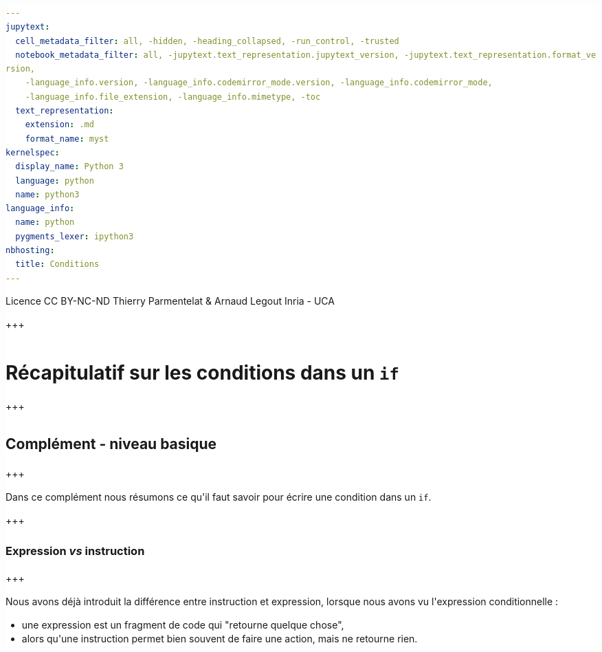 ```yaml
---
jupytext:
  cell_metadata_filter: all, -hidden, -heading_collapsed, -run_control, -trusted
  notebook_metadata_filter: all, -jupytext.text_representation.jupytext_version, -jupytext.text_representation.format_version,
    -language_info.version, -language_info.codemirror_mode.version, -language_info.codemirror_mode,
    -language_info.file_extension, -language_info.mimetype, -toc
  text_representation:
    extension: .md
    format_name: myst
kernelspec:
  display_name: Python 3
  language: python
  name: python3
language_info:
  name: python
  pygments_lexer: ipython3
nbhosting:
  title: Conditions
---
```


<div class="licence">
<span>Licence CC BY-NC-ND</span>
<span>Thierry Parmentelat &amp; Arnaud Legout</span>
<span>Inria - UCA</span>
</div>

+++

# Récapitulatif sur les conditions dans un `if`

+++

## Complément - niveau basique

+++

Dans ce complément nous résumons ce qu'il faut savoir pour écrire une condition dans un `if`.

+++

### Expression *vs* instruction

+++

Nous avons déjà introduit la différence entre instruction et expression, lorsque nous avons vu l'expression conditionnelle :

 * une expression est un fragment de code qui "retourne quelque chose",
 * alors qu'une instruction permet bien souvent de faire une action, mais ne retourne rien.
